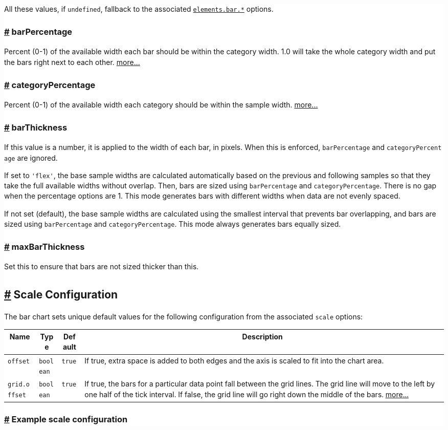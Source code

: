 All these values, if `undefined`, fallback to the associated [`elements.bar.*`](/docs/3.2.0/configuration/elements.html#bar-configuration) options.

### <a href="#barpercentage" class="header-anchor">#</a> barPercentage

Percent (0-1) of the available width each bar should be within the category width. 1.0 will take the whole category width and put the bars right next to each other. [more...](#barpercentage-vs-categorypercentage)

### <a href="#categorypercentage" class="header-anchor">#</a> categoryPercentage

Percent (0-1) of the available width each category should be within the sample width. [more...](#barpercentage-vs-categorypercentage)

### <a href="#barthickness" class="header-anchor">#</a> barThickness

If this value is a number, it is applied to the width of each bar, in pixels. When this is enforced, `barPercentage` and `categoryPercentage` are ignored.

If set to `'flex'`, the base sample widths are calculated automatically based on the previous and following samples so that they take the full available widths without overlap. Then, bars are sized using `barPercentage` and `categoryPercentage`. There is no gap when the percentage options are 1. This mode generates bars with different widths when data are not evenly spaced.

If not set (default), the base sample widths are calculated using the smallest interval that prevents bar overlapping, and bars are sized using `barPercentage` and `categoryPercentage`. This mode always generates bars equally sized.

### <a href="#maxbarthickness" class="header-anchor">#</a> maxBarThickness

Set this to ensure that bars are not sized thicker than this.

<a href="#scale-configuration" class="header-anchor">#</a> Scale Configuration
------------------------------------------------------------------------------

The bar chart sets unique default values for the following configuration from the associated `scale` options:

<table><thead><tr class="header"><th>Name</th><th>Type</th><th>Default</th><th>Description</th></tr></thead><tbody><tr class="odd"><td><code>offset</code></td><td><code>boolean</code></td><td><code>true</code></td><td>If true, extra space is added to both edges and the axis is scaled to fit into the chart area.</td></tr><tr class="even"><td><code>grid.offset</code></td><td><code>boolean</code></td><td><code>true</code></td><td>If true, the bars for a particular data point fall between the grid lines. The grid line will move to the left by one half of the tick interval. If false, the grid line will go right down the middle of the bars. <a href="#offsetgridlines">more...</a></td></tr></tbody></table>

### <a href="#example-scale-configuration" class="header-anchor">#</a> Example scale configuration
